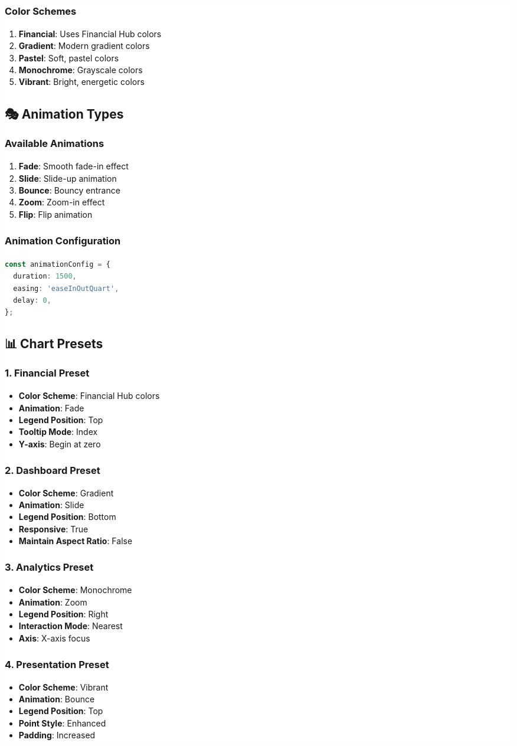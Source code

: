 ### **Color Schemes**
1. **Financial**: Uses Financial Hub colors
2. **Gradient**: Modern gradient colors
3. **Pastel**: Soft, pastel colors
4. **Monochrome**: Grayscale colors
5. **Vibrant**: Bright, energetic colors

## 🎭 **Animation Types**

### **Available Animations**
1. **Fade**: Smooth fade-in effect
2. **Slide**: Slide-up animation
3. **Bounce**: Bouncy entrance
4. **Zoom**: Zoom-in effect
5. **Flip**: Flip animation

### **Animation Configuration**
```typescript
const animationConfig = {
  duration: 1500,
  easing: 'easeInOutQuart',
  delay: 0,
};
```

## 📊 **Chart Presets**

### **1. Financial Preset**
- **Color Scheme**: Financial Hub colors
- **Animation**: Fade
- **Legend Position**: Top
- **Tooltip Mode**: Index
- **Y-axis**: Begin at zero

### **2. Dashboard Preset**
- **Color Scheme**: Gradient
- **Animation**: Slide
- **Legend Position**: Bottom
- **Responsive**: True
- **Maintain Aspect Ratio**: False

### **3. Analytics Preset**
- **Color Scheme**: Monochrome
- **Animation**: Zoom
- **Legend Position**: Right
- **Interaction Mode**: Nearest
- **Axis**: X-axis focus

### **4. Presentation Preset**
- **Color Scheme**: Vibrant
- **Animation**: Bounce
- **Legend Position**: Top
- **Point Style**: Enhanced
- **Padding**: Increased
